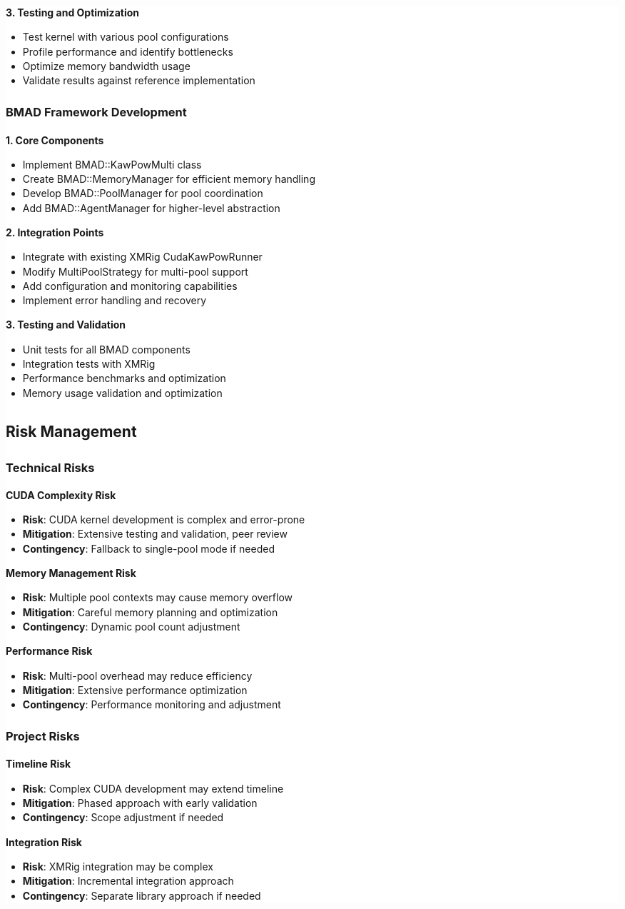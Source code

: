 **3. Testing and Optimization**
- Test kernel with various pool configurations
- Profile performance and identify bottlenecks
- Optimize memory bandwidth usage
- Validate results against reference implementation

### BMAD Framework Development

**1. Core Components**
- Implement BMAD::KawPowMulti class
- Create BMAD::MemoryManager for efficient memory handling
- Develop BMAD::PoolManager for pool coordination
- Add BMAD::AgentManager for higher-level abstraction

**2. Integration Points**
- Integrate with existing XMRig CudaKawPowRunner
- Modify MultiPoolStrategy for multi-pool support
- Add configuration and monitoring capabilities
- Implement error handling and recovery

**3. Testing and Validation**
- Unit tests for all BMAD components
- Integration tests with XMRig
- Performance benchmarks and optimization
- Memory usage validation and optimization

## Risk Management

### Technical Risks

**CUDA Complexity Risk**
- **Risk**: CUDA kernel development is complex and error-prone
- **Mitigation**: Extensive testing and validation, peer review
- **Contingency**: Fallback to single-pool mode if needed

**Memory Management Risk**
- **Risk**: Multiple pool contexts may cause memory overflow
- **Mitigation**: Careful memory planning and optimization
- **Contingency**: Dynamic pool count adjustment

**Performance Risk**
- **Risk**: Multi-pool overhead may reduce efficiency
- **Mitigation**: Extensive performance optimization
- **Contingency**: Performance monitoring and adjustment

### Project Risks

**Timeline Risk**
- **Risk**: Complex CUDA development may extend timeline
- **Mitigation**: Phased approach with early validation
- **Contingency**: Scope adjustment if needed

**Integration Risk**
- **Risk**: XMRig integration may be complex
- **Mitigation**: Incremental integration approach
- **Contingency**: Separate library approach if needed
